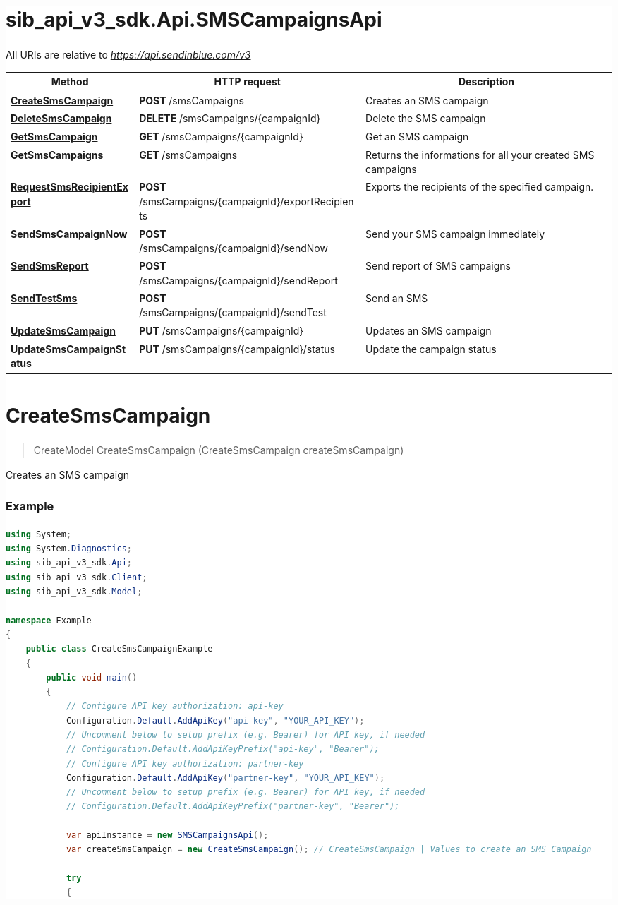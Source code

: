 # sib_api_v3_sdk.Api.SMSCampaignsApi

All URIs are relative to *https://api.sendinblue.com/v3*

Method | HTTP request | Description
------------- | ------------- | -------------
[**CreateSmsCampaign**](SMSCampaignsApi.md#createsmscampaign) | **POST** /smsCampaigns | Creates an SMS campaign
[**DeleteSmsCampaign**](SMSCampaignsApi.md#deletesmscampaign) | **DELETE** /smsCampaigns/{campaignId} | Delete the SMS campaign
[**GetSmsCampaign**](SMSCampaignsApi.md#getsmscampaign) | **GET** /smsCampaigns/{campaignId} | Get an SMS campaign
[**GetSmsCampaigns**](SMSCampaignsApi.md#getsmscampaigns) | **GET** /smsCampaigns | Returns the informations for all your created SMS campaigns
[**RequestSmsRecipientExport**](SMSCampaignsApi.md#requestsmsrecipientexport) | **POST** /smsCampaigns/{campaignId}/exportRecipients | Exports the recipients of the specified campaign.
[**SendSmsCampaignNow**](SMSCampaignsApi.md#sendsmscampaignnow) | **POST** /smsCampaigns/{campaignId}/sendNow | Send your SMS campaign immediately
[**SendSmsReport**](SMSCampaignsApi.md#sendsmsreport) | **POST** /smsCampaigns/{campaignId}/sendReport | Send report of SMS campaigns
[**SendTestSms**](SMSCampaignsApi.md#sendtestsms) | **POST** /smsCampaigns/{campaignId}/sendTest | Send an SMS
[**UpdateSmsCampaign**](SMSCampaignsApi.md#updatesmscampaign) | **PUT** /smsCampaigns/{campaignId} | Updates an SMS campaign
[**UpdateSmsCampaignStatus**](SMSCampaignsApi.md#updatesmscampaignstatus) | **PUT** /smsCampaigns/{campaignId}/status | Update the campaign status


<a name="createsmscampaign"></a>
# **CreateSmsCampaign**
> CreateModel CreateSmsCampaign (CreateSmsCampaign createSmsCampaign)

Creates an SMS campaign

### Example
```csharp
using System;
using System.Diagnostics;
using sib_api_v3_sdk.Api;
using sib_api_v3_sdk.Client;
using sib_api_v3_sdk.Model;

namespace Example
{
    public class CreateSmsCampaignExample
    {
        public void main()
        {
            // Configure API key authorization: api-key
            Configuration.Default.AddApiKey("api-key", "YOUR_API_KEY");
            // Uncomment below to setup prefix (e.g. Bearer) for API key, if needed
            // Configuration.Default.AddApiKeyPrefix("api-key", "Bearer");
            // Configure API key authorization: partner-key
            Configuration.Default.AddApiKey("partner-key", "YOUR_API_KEY");
            // Uncomment below to setup prefix (e.g. Bearer) for API key, if needed
            // Configuration.Default.AddApiKeyPrefix("partner-key", "Bearer");

            var apiInstance = new SMSCampaignsApi();
            var createSmsCampaign = new CreateSmsCampaign(); // CreateSmsCampaign | Values to create an SMS Campaign

            try
            {
```